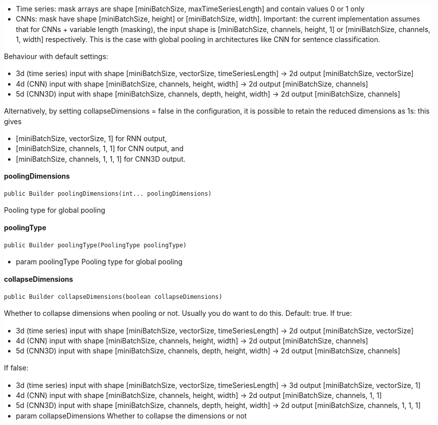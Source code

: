 * Time series: mask arrays are shape \[miniBatchSize, maxTimeSeriesLength\] and contain values 0 or 1 only  
* CNNs: mask have shape \[miniBatchSize, height\] or \[miniBatchSize, width\]. Important: the current implementation assumes that for CNNs + variable length \(masking\), the input shape is \[miniBatchSize, channels, height, 1\] or \[miniBatchSize, channels, 1, width\] respectively. This is the case with global pooling in architectures like CNN for sentence classification.  

Behaviour with default settings:

* 3d \(time series\) input with shape \[miniBatchSize, vectorSize, timeSeriesLength\] -&gt; 2d output \[miniBatchSize, vectorSize\]  
* 4d \(CNN\) input with shape \[miniBatchSize, channels, height, width\] -&gt; 2d output \[miniBatchSize, channels\]  
* 5d \(CNN3D\) input with shape \[miniBatchSize, channels, depth, height, width\] -&gt; 2d output \[miniBatchSize, channels\]  

Alternatively, by setting collapseDimensions = false in the configuration, it is possible to retain the reduced dimensions as 1s: this gives

* \[miniBatchSize, vectorSize, 1\] for RNN output,  
* \[miniBatchSize, channels, 1, 1\] for CNN output, and  
* \[miniBatchSize, channels, 1, 1, 1\] for CNN3D output.  

**poolingDimensions**

```text
public Builder poolingDimensions(int... poolingDimensions)
```

Pooling type for global pooling

**poolingType**

```text
public Builder poolingType(PoolingType poolingType)
```

* param poolingType Pooling type for global pooling

**collapseDimensions**

```text
public Builder collapseDimensions(boolean collapseDimensions)
```

Whether to collapse dimensions when pooling or not. Usually you do want to do this. Default: true. If true:

* 3d \(time series\) input with shape \[miniBatchSize, vectorSize, timeSeriesLength\] -&gt; 2d output \[miniBatchSize, vectorSize\]  
* 4d \(CNN\) input with shape \[miniBatchSize, channels, height, width\] -&gt; 2d output \[miniBatchSize, channels\]  
* 5d \(CNN3D\) input with shape \[miniBatchSize, channels, depth, height, width\] -&gt; 2d output \[miniBatchSize, channels\]  

If false:

* 3d \(time series\) input with shape \[miniBatchSize, vectorSize, timeSeriesLength\] -&gt; 3d output \[miniBatchSize, vectorSize, 1\]  
* 4d \(CNN\) input with shape \[miniBatchSize, channels, height, width\] -&gt; 2d output \[miniBatchSize, channels, 1, 1\]  
* 5d \(CNN3D\) input with shape \[miniBatchSize, channels, depth, height, width\] -&gt; 2d output \[miniBatchSize, channels, 1, 1, 1\]  
* param collapseDimensions Whether to collapse the dimensions or not
